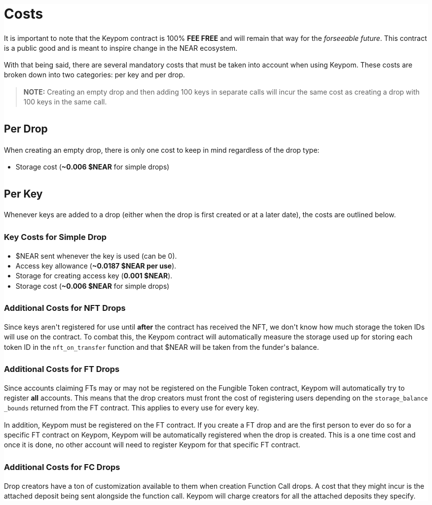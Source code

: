 # Costs

It is important to note that the Keypom contract is 100% **FEE FREE** and will remain that way for the *forseeable future*. This contract is a public good and is meant to inspire change in the NEAR ecosystem.

With that being said, there are several mandatory costs that must be taken into account when using Keypom. These costs are broken down into two categories: per key and per drop.

> **NOTE:** Creating an empty drop and then adding 100 keys in separate calls will incur the same cost as creating a drop with 100 keys in the same call.

## Per Drop

When creating an empty drop, there is only one cost to keep in mind regardless of the drop type:
- Storage cost (**~0.006 $NEAR** for simple drops)

## Per Key
Whenever keys are added to a drop (either when the drop is first created or at a later date), the costs are outlined below.

### Key Costs for Simple Drop

- $NEAR sent whenever the key is used (can be 0).
- Access key allowance (**~0.0187 $NEAR per use**).
- Storage for creating access key (**0.001 $NEAR**).
- Storage cost (**~0.006 $NEAR** for simple drops)

### Additional Costs for NFT Drops

Since keys aren't registered for use until **after** the contract has received the NFT, we don't know how much storage the token IDs will use on the contract. To combat this, the Keypom contract will automatically measure the storage used up for storing each token ID in the `nft_on_transfer` function and that $NEAR will be taken from the funder's balance.

### Additional Costs for FT Drops

Since accounts claiming FTs may or may not be registered on the Fungible Token contract, Keypom will automatically try to register **all** accounts. This means that the drop creators must front the cost of registering users depending on the `storage_balance_bounds` returned from the FT contract. This applies to every use for every key.

In addition, Keypom must be registered on the FT contract. If you create a FT drop and are the first person to ever do so for a specific FT contract on Keypom, Keypom will be automatically registered when the drop is created. This is a one time cost and once it is done, no other account will need to register Keypom for that specific FT contract.

### Additional Costs for FC Drops

Drop creators have a ton of customization available to them when creation Function Call drops. A cost that they might incur is the attached deposit being sent alongside the function call. Keypom will charge creators for all the attached deposits they specify.
